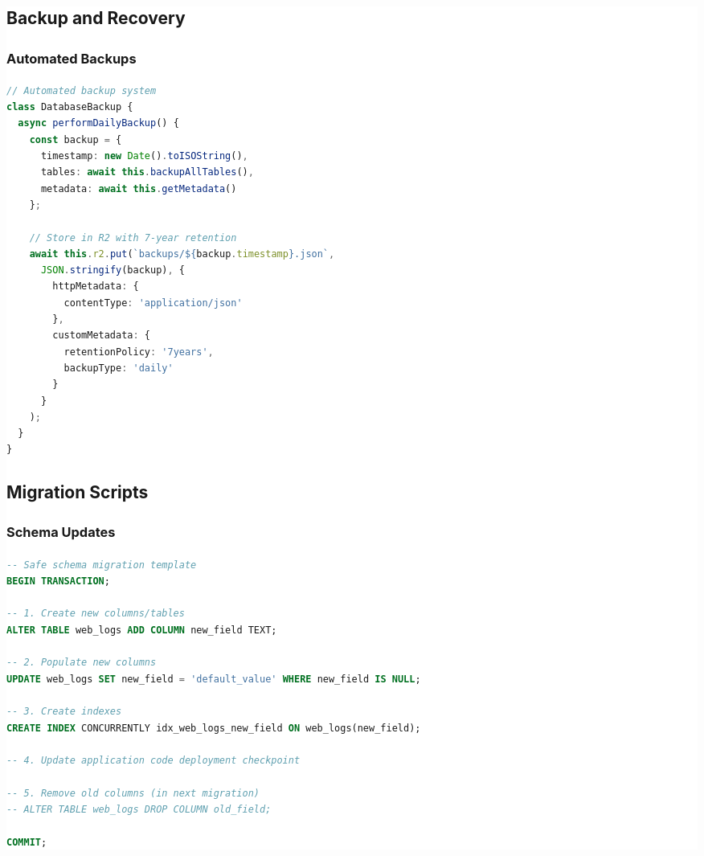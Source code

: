 ## Backup and Recovery

### Automated Backups

```typescript
// Automated backup system
class DatabaseBackup {
  async performDailyBackup() {
    const backup = {
      timestamp: new Date().toISOString(),
      tables: await this.backupAllTables(),
      metadata: await this.getMetadata()
    };
    
    // Store in R2 with 7-year retention
    await this.r2.put(`backups/${backup.timestamp}.json`, 
      JSON.stringify(backup), {
        httpMetadata: {
          contentType: 'application/json'
        },
        customMetadata: {
          retentionPolicy: '7years',
          backupType: 'daily'
        }
      }
    );
  }
}
```

## Migration Scripts

### Schema Updates

```sql
-- Safe schema migration template
BEGIN TRANSACTION;

-- 1. Create new columns/tables
ALTER TABLE web_logs ADD COLUMN new_field TEXT;

-- 2. Populate new columns
UPDATE web_logs SET new_field = 'default_value' WHERE new_field IS NULL;

-- 3. Create indexes
CREATE INDEX CONCURRENTLY idx_web_logs_new_field ON web_logs(new_field);

-- 4. Update application code deployment checkpoint

-- 5. Remove old columns (in next migration)
-- ALTER TABLE web_logs DROP COLUMN old_field;

COMMIT;
```
